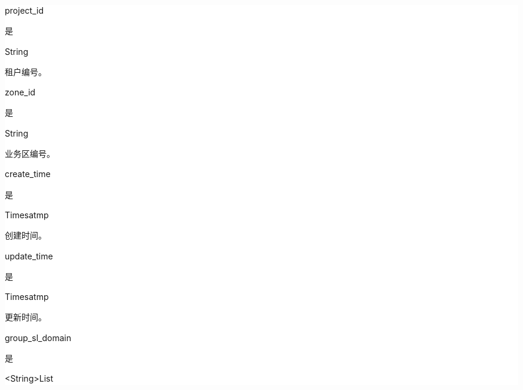 <tr id="row1513656105111"><td class="cellrowborder" valign="top" width="15.15%" headers="mcps1.2.5.1.1 "><p id="p18137206115111"><a name="p18137206115111"></a><a name="p18137206115111"></a>project_id</p>
</td>
<td class="cellrowborder" valign="top" width="14.14%" headers="mcps1.2.5.1.2 "><p id="p714016205117"><a name="p714016205117"></a><a name="p714016205117"></a>是</p>
</td>
<td class="cellrowborder" valign="top" width="14.14%" headers="mcps1.2.5.1.3 "><p id="p13142156145118"><a name="p13142156145118"></a><a name="p13142156145118"></a>String</p>
</td>
<td class="cellrowborder" valign="top" width="56.57%" headers="mcps1.2.5.1.4 "><p id="p131431663514"><a name="p131431663514"></a><a name="p131431663514"></a>租户编号。</p>
</td>
</tr>
<tr id="row91441862515"><td class="cellrowborder" valign="top" width="15.15%" headers="mcps1.2.5.1.1 "><p id="p1514616695111"><a name="p1514616695111"></a><a name="p1514616695111"></a>zone_id</p>
</td>
<td class="cellrowborder" valign="top" width="14.14%" headers="mcps1.2.5.1.2 "><p id="p21481610511"><a name="p21481610511"></a><a name="p21481610511"></a>是</p>
</td>
<td class="cellrowborder" valign="top" width="14.14%" headers="mcps1.2.5.1.3 "><p id="p7150365514"><a name="p7150365514"></a><a name="p7150365514"></a>String</p>
</td>
<td class="cellrowborder" valign="top" width="56.57%" headers="mcps1.2.5.1.4 "><p id="p6152146165118"><a name="p6152146165118"></a><a name="p6152146165118"></a>业务区编号。</p>
</td>
</tr>
<tr id="row91622695119"><td class="cellrowborder" valign="top" width="15.15%" headers="mcps1.2.5.1.1 "><p id="p12164966517"><a name="p12164966517"></a><a name="p12164966517"></a>create_time</p>
</td>
<td class="cellrowborder" valign="top" width="14.14%" headers="mcps1.2.5.1.2 "><p id="p111678625116"><a name="p111678625116"></a><a name="p111678625116"></a>是</p>
</td>
<td class="cellrowborder" valign="top" width="14.14%" headers="mcps1.2.5.1.3 "><p id="p1716915685113"><a name="p1716915685113"></a><a name="p1716915685113"></a>Timesatmp</p>
</td>
<td class="cellrowborder" valign="top" width="56.57%" headers="mcps1.2.5.1.4 "><p id="p1317012645113"><a name="p1317012645113"></a><a name="p1317012645113"></a>创建时间。</p>
</td>
</tr>
<tr id="row917112613514"><td class="cellrowborder" valign="top" width="15.15%" headers="mcps1.2.5.1.1 "><p id="p191731561513"><a name="p191731561513"></a><a name="p191731561513"></a>update_time</p>
</td>
<td class="cellrowborder" valign="top" width="14.14%" headers="mcps1.2.5.1.2 "><p id="p2017411617517"><a name="p2017411617517"></a><a name="p2017411617517"></a>是</p>
</td>
<td class="cellrowborder" valign="top" width="14.14%" headers="mcps1.2.5.1.3 "><p id="p81765625115"><a name="p81765625115"></a><a name="p81765625115"></a>Timesatmp</p>
</td>
<td class="cellrowborder" valign="top" width="56.57%" headers="mcps1.2.5.1.4 "><p id="p12178116115118"><a name="p12178116115118"></a><a name="p12178116115118"></a>更新时间。</p>
</td>
</tr>
<tr id="row17888131114546"><td class="cellrowborder" valign="top" width="15.15%" headers="mcps1.2.5.1.1 "><p id="p288813114543"><a name="p288813114543"></a><a name="p288813114543"></a>group_sl_domain</p>
</td>
<td class="cellrowborder" valign="top" width="14.14%" headers="mcps1.2.5.1.2 "><p id="p19888611205411"><a name="p19888611205411"></a><a name="p19888611205411"></a>是</p>
</td>
<td class="cellrowborder" valign="top" width="14.14%" headers="mcps1.2.5.1.3 "><p id="p1888191165417"><a name="p1888191165417"></a><a name="p1888191165417"></a>&lt;String&gt;List</p>
</td>